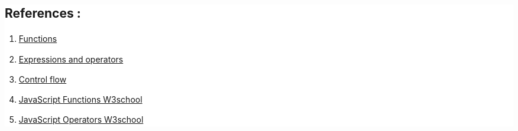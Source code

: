 ## References :
1. [Functions](https://developer.mozilla.org/en-US/docs/Web/JavaScript/Guide/Functions)

2. [Expressions and operators](https://developer.mozilla.org/en-US/docs/Web/JavaScript/Guide/Expressions_and_Operators)

3. [Control flow](https://developer.mozilla.org/en-US/docs/Glossary/Control_flow)

4. [JavaScript Functions W3school](https://www.w3schools.com/js/js_functions.asp)

5. [JavaScript Operators W3school](https://www.w3schools.com/js/js_operators.asp)





